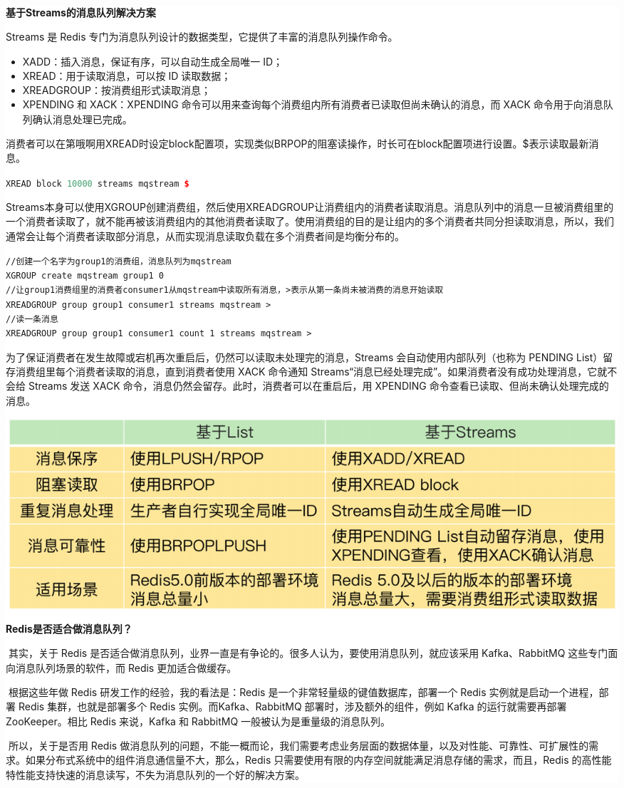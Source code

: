 **基于Streams的消息队列解决方案**

Streams 是 Redis 专门为消息队列设计的数据类型，它提供了丰富的消息队列操作命令。

- XADD：插入消息，保证有序，可以自动生成全局唯一 ID；
- XREAD：用于读取消息，可以按 ID 读取数据；
- XREADGROUP：按消费组形式读取消息；
- XPENDING 和 XACK：XPENDING 命令可以用来查询每个消费组内所有消费者已读取但尚未确认的消息，而 XACK 命令用于向消息队列确认消息处理已完成。

消费者可以在第哦啊用XREAD时设定block配置项，实现类似BRPOP的阻塞读操作，时长可在block配置项进行设置。$表示读取最新消息。

```c++
XREAD block 10000 streams mqstream $
```

Streams本身可以使用XGROUP创建消费组，然后使用XREADGROUP让消费组内的消费者读取消息。消息队列中的消息一旦被消费组里的一个消费者读取了，就不能再被该消费组内的其他消费者读取了。使用消费组的目的是让组内的多个消费者共同分担读取消息，所以，我们通常会让每个消费者读取部分消息，从而实现消息读取负载在多个消费者间是均衡分布的。

```shell
//创建一个名字为group1的消费组，消息队列为mqstream
XGROUP create mqstream group1 0
//让group1消费组里的消费者consumer1从mqstream中读取所有消息，>表示从第一条尚未被消费的消息开始读取
XREADGROUP group group1 consumer1 streams mqstream >
//读一条消息
XREADGROUP group group1 consumer1 count 1 streams mqstream >
```

​	为了保证消费者在发生故障或宕机再次重启后，仍然可以读取未处理完的消息，Streams 会自动使用内部队列（也称为 PENDING List）留存消费组里每个消费者读取的消息，直到消费者使用 XACK 命令通知 Streams“消息已经处理完成”。如果消费者没有成功处理消息，它就不会给 Streams 发送 XACK 命令，消息仍然会留存。此时，消费者可以在重启后，用 XPENDING 命令查看已读取、但尚未确认处理完成的消息。

![image-20240714184357082](./assets/image-20240714184357082.png)

**Redis是否适合做消息队列？**

​	其实，关于 Redis 是否适合做消息队列，业界一直是有争论的。很多人认为，要使用消息队列，就应该采用 Kafka、RabbitMQ 这些专门面向消息队列场景的软件，而 Redis 更加适合做缓存。

​	根据这些年做 Redis 研发工作的经验，我的看法是：Redis 是一个非常轻量级的键值数据库，部署一个 Redis 实例就是启动一个进程，部署 Redis 集群，也就是部署多个 Redis 实例。而Kafka、RabbitMQ 部署时，涉及额外的组件，例如 Kafka 的运行就需要再部署ZooKeeper。相比 Redis 来说，Kafka 和 RabbitMQ 一般被认为是重量级的消息队列。

​	所以，关于是否用 Redis 做消息队列的问题，不能一概而论，我们需要考虑业务层面的数据体量，以及对性能、可靠性、可扩展性的需求。如果分布式系统中的组件消息通信量不大，那么，Redis 只需要使用有限的内存空间就能满足消息存储的需求，而且，Redis 的高性能特性能支持快速的消息读写，不失为消息队列的一个好的解决方案。
